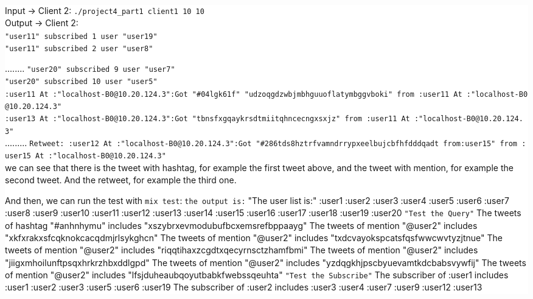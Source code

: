 Input -> Client 2: `./project4_part1 client1 10 10`<br>
Output -> Client 2: <br>
`"user11" subscribed 1 user "user19"`<br>
`"user11" subscribed 2 user "user8"` <br>

........
`"user20" subscribed 9 user "user7"` <br>
`"user20" subscribed 10 user "user5"` <br>
`:user11 At :"localhost-B0@10.20.124.3":Got "#04lgk61f" "udzoqgdzwbjmbhguuoflatymbggvboki" from :user11 At :"localhost-B0@10.20.124.3"` <br>
`:user13 At :"localhost-B0@10.20.124.3":Got "tbnsfxgqaykrsdtmiitqhncecngxsxjz" from :user11 At :"localhost-B0@10.20.124.3"` <br>
.........
`Retweet: :user12 At :"localhost-B0@10.20.124.3":Got "#286tds8hztrfvamndrrypxeelbujcbfhfdddqadt from:user15" from :user15 At :"localhost-B0@10.20.124.3"` <br>
we can see that there is the tweet  with hashtag, for example the first tweet above, and the tweet with mention, for example the second tweet. And the retweet, for example the third one.


And then, we can run the test with `mix test`:
`the output is:`
"The user list is:"
:user1
:user2
:user3
:user4
:user5
:user6
:user7
:user8
:user9
:user10
:user11
:user12
:user13
:user14
:user15
:user16
:user17
:user18
:user19
:user20
`"Test the Query"`
The tweets of hashtag "#anhnhymu" includes "xszybrxevmodubufbcxemsrefbppaayg"
The tweets of mention "@user2" includes "xkfxrakxsfcqknokcacqdmjrlsykghcn"
The tweets of mention "@user2" includes "txdcvayokspcatsfqsfwwcwvtyzjtnue"
The tweets of mention "@user2" includes "riqqtihaxzcgdtxqecyrnsctzhamfbmi"
The tweets of mention "@user2" includes "jiigxmhoilunftpsqxhrkrzhbxddlgpd"
The tweets of mention "@user2" includes "yzdqgkhjpscbyuevamtkdcbabsvywfij"
The tweets of mention "@user2" includes "lfsjduheaubqoyutbabkfwebssqeuhta"
`"Test the Subscribe"`
The subscriber of :user1 includes
:user1
:user2
:user3
:user5
:user6
:user19
The subscriber of :user2 includes
:user3
:user4
:user7
:user9
:user12
:user13